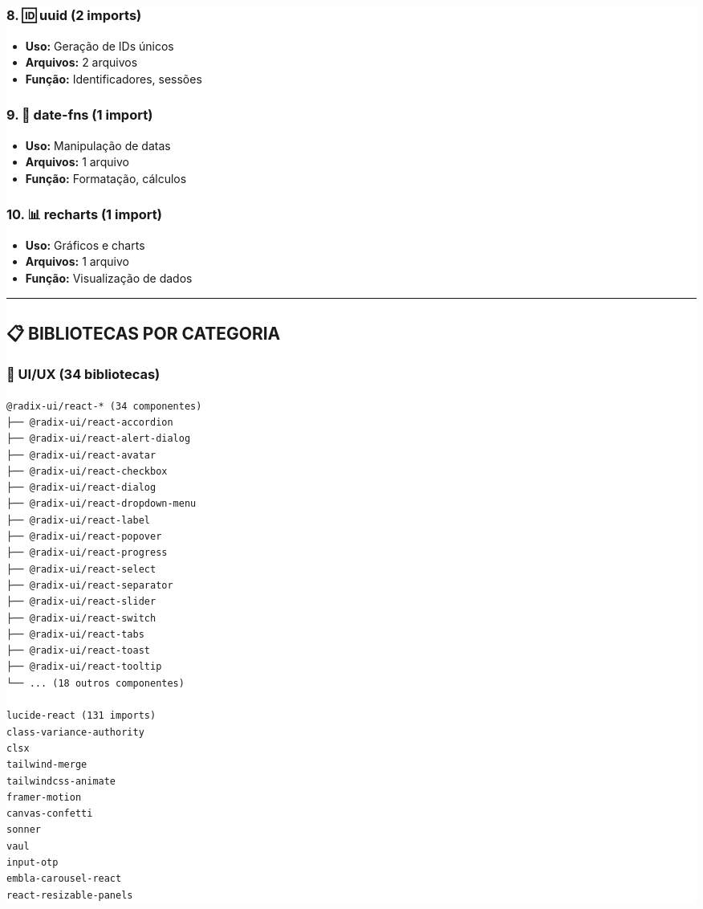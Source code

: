 ### **8. 🆔 uuid (2 imports)**
- **Uso:** Geração de IDs únicos
- **Arquivos:** 2 arquivos
- **Função:** Identificadores, sessões

### **9. 📅 date-fns (1 import)**
- **Uso:** Manipulação de datas
- **Arquivos:** 1 arquivo
- **Função:** Formatação, cálculos

### **10. 📊 recharts (1 import)**
- **Uso:** Gráficos e charts
- **Arquivos:** 1 arquivo
- **Função:** Visualização de dados

---

## 📋 **BIBLIOTECAS POR CATEGORIA**

### **🎨 UI/UX (34 bibliotecas)**
```
@radix-ui/react-* (34 componentes)
├── @radix-ui/react-accordion
├── @radix-ui/react-alert-dialog
├── @radix-ui/react-avatar
├── @radix-ui/react-checkbox
├── @radix-ui/react-dialog
├── @radix-ui/react-dropdown-menu
├── @radix-ui/react-label
├── @radix-ui/react-popover
├── @radix-ui/react-progress
├── @radix-ui/react-select
├── @radix-ui/react-separator
├── @radix-ui/react-slider
├── @radix-ui/react-switch
├── @radix-ui/react-tabs
├── @radix-ui/react-toast
├── @radix-ui/react-tooltip
└── ... (18 outros componentes)

lucide-react (131 imports)
class-variance-authority
clsx
tailwind-merge
tailwindcss-animate
framer-motion
canvas-confetti
sonner
vaul
input-otp
embla-carousel-react
react-resizable-panels
```
